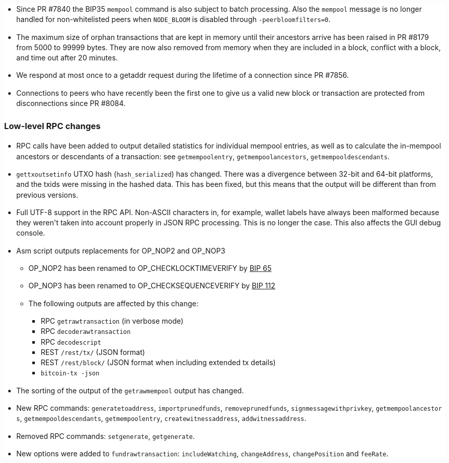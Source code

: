 - Since PR #7840 the BIP35 `mempool` command is also subject to batch processing.
  Also the `mempool` message is no longer handled for non-whitelisted peers when
  `NODE_BLOOM` is disabled through `-peerbloomfilters=0`.

- The maximum size of orphan transactions that are kept in memory until their
  ancestors arrive has been raised in PR #8179 from 5000 to 99999 bytes. They
  are now also removed from memory when they are included in a block, conflict
  with a block, and time out after 20 minutes.

- We respond at most once to a getaddr request during the lifetime of a
  connection since PR #7856.

- Connections to peers who have recently been the first one to give us a valid
  new block or transaction are protected from disconnections since PR #8084.


### Low-level RPC changes

- RPC calls have been added to output detailed statistics for individual mempool
  entries, as well as to calculate the in-mempool ancestors or descendants of a
  transaction: see `getmempoolentry`, `getmempoolancestors`, `getmempooldescendants`.

- `gettxoutsetinfo` UTXO hash (`hash_serialized`) has changed. There was a divergence between
  32-bit and 64-bit platforms, and the txids were missing in the hashed data. This has been
  fixed, but this means that the output will be different than from previous versions.

- Full UTF-8 support in the RPC API. Non-ASCII characters in, for example,
  wallet labels have always been malformed because they weren't taken into account
  properly in JSON RPC processing. This is no longer the case. This also affects
  the GUI debug console.

- Asm script outputs replacements for OP_NOP2 and OP_NOP3

    - OP_NOP2 has been renamed to OP_CHECKLOCKTIMEVERIFY by [BIP
65](https://github.com/bitcoin/bips/blob/master/bip-0065.mediawiki)

    - OP_NOP3 has been renamed to OP_CHECKSEQUENCEVERIFY by [BIP
112](https://github.com/bitcoin/bips/blob/master/bip-0112.mediawiki)

    - The following outputs are affected by this change:

        - RPC `getrawtransaction` (in verbose mode)
        - RPC `decoderawtransaction`
        - RPC `decodescript`
        - REST `/rest/tx/` (JSON format)
        - REST `/rest/block/` (JSON format when including extended tx details)
        - `bitcoin-tx -json`

- The sorting of the output of the `getrawmempool` output has changed.

- New RPC commands: `generatetoaddress`, `importprunedfunds`, `removeprunedfunds`, `signmessagewithprivkey`,
  `getmempoolancestors`, `getmempooldescendants`, `getmempoolentry`,
  `createwitnessaddress`, `addwitnessaddress`.

- Removed RPC commands: `setgenerate`, `getgenerate`.

- New options were added to `fundrawtransaction`: `includeWatching`, `changeAddress`, `changePosition` and `feeRate`.

